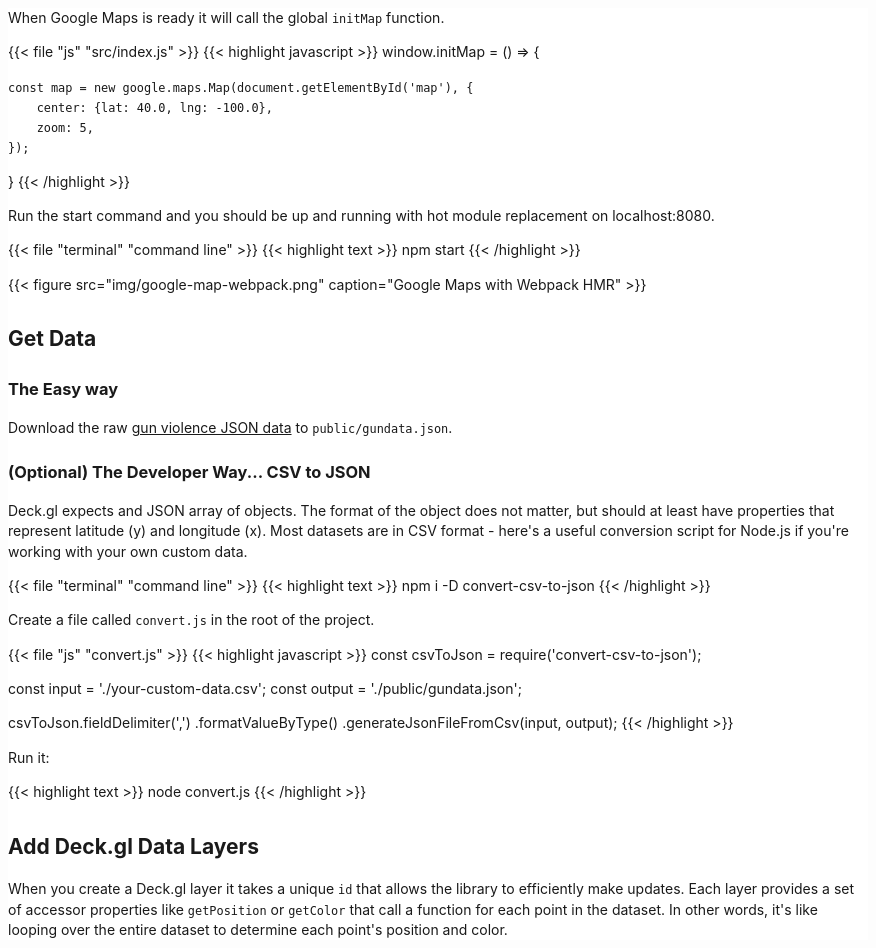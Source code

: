 When Google Maps is ready it will call the global `initMap` function.

{{< file "js" "src/index.js" >}} {{< highlight javascript >}} window.initMap =
() => {

    const map = new google.maps.Map(document.getElementById('map'), {
        center: {lat: 40.0, lng: -100.0},
        zoom: 5,
    });

} {{< /highlight >}}

Run the start command and you should be up and running with hot module
replacement on localhost:8080.

{{< file "terminal" "command line" >}} {{< highlight text >}} npm start
{{< /highlight >}}

{{< figure src="img/google-map-webpack.png" caption="Google Maps with Webpack HMR" >}}

## Get Data

### The Easy way

Download the raw
[gun violence JSON data](https://us-gun-violence.web.app/gundata.json) to
`public/gundata.json`.

### (Optional) The Developer Way... CSV to JSON

Deck.gl expects and JSON array of objects. The format of the object does not
matter, but should at least have properties that represent latitude (y) and
longitude (x). Most datasets are in CSV format - here's a useful conversion
script for Node.js if you're working with your own custom data.

{{< file "terminal" "command line" >}} {{< highlight text >}} npm i -D
convert-csv-to-json {{< /highlight >}}

Create a file called `convert.js` in the root of the project.

{{< file "js" "convert.js" >}} {{< highlight javascript >}} const csvToJson =
require('convert-csv-to-json');

const input = './your-custom-data.csv'; const output = './public/gundata.json';

csvToJson.fieldDelimiter(',') .formatValueByType()
.generateJsonFileFromCsv(input, output); {{< /highlight >}}

Run it:

{{< highlight text >}} node convert.js {{< /highlight >}}

## Add Deck.gl Data Layers

When you create a Deck.gl layer it takes a unique `id` that allows the library
to efficiently make updates. Each layer provides a set of accessor properties
like `getPosition` or `getColor` that call a function for each point in the
dataset. In other words, it's like looping over the entire dataset to determine
each point's position and color.
